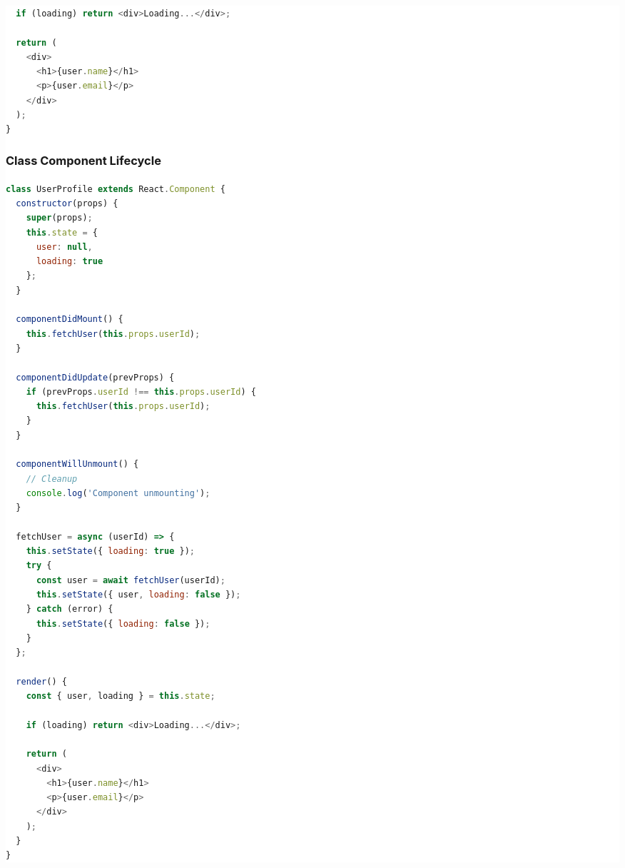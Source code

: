```javascript
  if (loading) return <div>Loading...</div>;
  
  return (
    <div>
      <h1>{user.name}</h1>
      <p>{user.email}</p>
    </div>
  );
}
```

### Class Component Lifecycle
```javascript
class UserProfile extends React.Component {
  constructor(props) {
    super(props);
    this.state = {
      user: null,
      loading: true
    };
  }
  
  componentDidMount() {
    this.fetchUser(this.props.userId);
  }
  
  componentDidUpdate(prevProps) {
    if (prevProps.userId !== this.props.userId) {
      this.fetchUser(this.props.userId);
    }
  }
  
  componentWillUnmount() {
    // Cleanup
    console.log('Component unmounting');
  }
  
  fetchUser = async (userId) => {
    this.setState({ loading: true });
    try {
      const user = await fetchUser(userId);
      this.setState({ user, loading: false });
    } catch (error) {
      this.setState({ loading: false });
    }
  };
  
  render() {
    const { user, loading } = this.state;
    
    if (loading) return <div>Loading...</div>;
    
    return (
      <div>
        <h1>{user.name}</h1>
        <p>{user.email}</p>
      </div>
    );
  }
}
```
